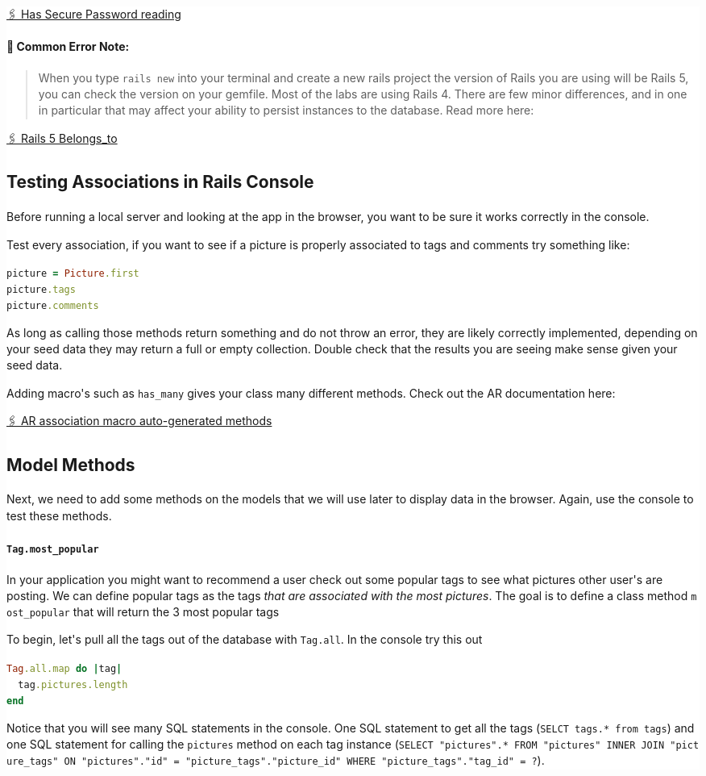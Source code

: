 [🖇️ Has Secure Password reading](https://github.com/learn-co-curriculum/has_secure_password_readme)

#### 🔎 Common Error Note:
> When you type `rails new` into your terminal and create a new rails project the version of Rails you are using will be Rails 5, you can check the version on your gemfile.  Most of the labs are using Rails 4. There are few minor differences, and in one in particular that may affect your ability to persist instances to the database. Read more here:

[🖇️ Rails 5 Belongs_to](http://blog.bigbinary.com/2016/02/15/rails-5-makes-belong-to-association-required-by-default.html)

## Testing Associations in Rails Console

Before running a local server and looking at the app in the browser, you want to be sure it works correctly in the console.

Test every association, if you want to see if a picture is properly associated to tags and comments try something like:

```ruby
picture = Picture.first
picture.tags
picture.comments
```

As long as calling those methods return something and do not throw an error, they are likely correctly implemented, depending on your seed data they may return a full or empty collection. Double check that the results you are seeing make sense given your seed data.

Adding macro's such as `has_many` gives your class many different methods. Check out the AR documentation here:

[🖇️ AR association macro auto-generated methods](http://api.rubyonrails.org/classes/ActiveRecord/Associations/ClassMethods.html)

## Model Methods

Next, we need to add some methods on the models that we will use later to display data in the browser.  Again, use the console to test these methods.

#### `Tag.most_popular`

In your application you might want to recommend a user check out some popular tags to see what pictures other user's are posting. We can define popular tags as the tags *that are associated with the most pictures*. The goal is to define a class method `most_popular` that will return the 3 most popular tags

To begin, let's pull all the tags out of the database with `Tag.all`.  In the console try this out

```ruby
Tag.all.map do |tag|
  tag.pictures.length
end
```
Notice that you will see many SQL statements in the console. One SQL statement to get all the tags (`SELCT tags.* from tags`) and one SQL statement for calling the `pictures` method on each tag instance (`SELECT "pictures".* FROM "pictures" INNER JOIN "picture_tags" ON "pictures"."id" = "picture_tags"."picture_id" WHERE "picture_tags"."tag_id" = ?`).
